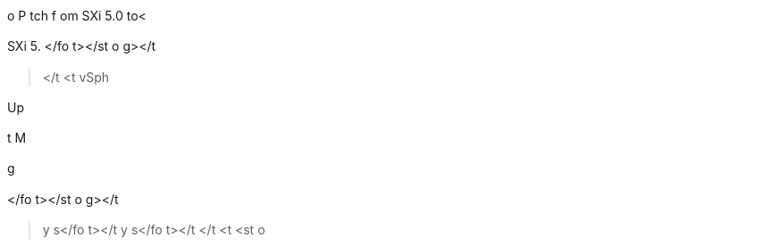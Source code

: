 

 o
 P
tch f
om 
SXi 5.0 to<

>
SXi 5.
</fo
t></st
o
g></t
></t
><t
><t
 v
lig
="top" wi
th="173"><st
o
g><fo
t colo
="
000000">vSph


 Up

t
 M


g

</fo
t></st
o
g></t
><t
 v
lig
="top" wi
th="146"><fo
t colo
="
000000">y
s</fo
t></t
><t
 v
lig
="top" wi
th="259"><fo
t colo
="
000000">y
s</fo
t></t
></t
><t
><t
 v
lig
="top" wi
th="173"><st
o